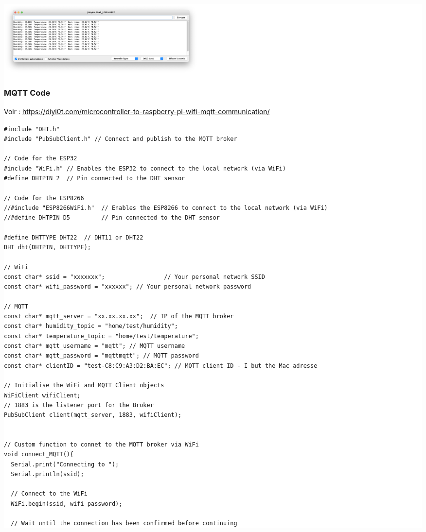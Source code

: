 <img src="Images/output_basic.png" width="400">


### MQTT Code
Voir : https://diyi0t.com/microcontroller-to-raspberry-pi-wifi-mqtt-communication/

```
#include "DHT.h"
#include "PubSubClient.h" // Connect and publish to the MQTT broker

// Code for the ESP32
#include "WiFi.h" // Enables the ESP32 to connect to the local network (via WiFi)
#define DHTPIN 2  // Pin connected to the DHT sensor

// Code for the ESP8266
//#include "ESP8266WiFi.h"  // Enables the ESP8266 to connect to the local network (via WiFi)
//#define DHTPIN D5         // Pin connected to the DHT sensor

#define DHTTYPE DHT22  // DHT11 or DHT22
DHT dht(DHTPIN, DHTTYPE);

// WiFi
const char* ssid = "xxxxxxx";                 // Your personal network SSID
const char* wifi_password = "xxxxxx"; // Your personal network password

// MQTT
const char* mqtt_server = "xx.xx.xx.xx";  // IP of the MQTT broker
const char* humidity_topic = "home/test/humidity";
const char* temperature_topic = "home/test/temperature";
const char* mqtt_username = "mqtt"; // MQTT username
const char* mqtt_password = "mqttmqtt"; // MQTT password
const char* clientID = "test-C8:C9:A3:D2:BA:EC"; // MQTT client ID - I but the Mac adresse

// Initialise the WiFi and MQTT Client objects
WiFiClient wifiClient;
// 1883 is the listener port for the Broker
PubSubClient client(mqtt_server, 1883, wifiClient); 


// Custom function to connet to the MQTT broker via WiFi
void connect_MQTT(){
  Serial.print("Connecting to ");
  Serial.println(ssid);

  // Connect to the WiFi
  WiFi.begin(ssid, wifi_password);

  // Wait until the connection has been confirmed before continuing
```